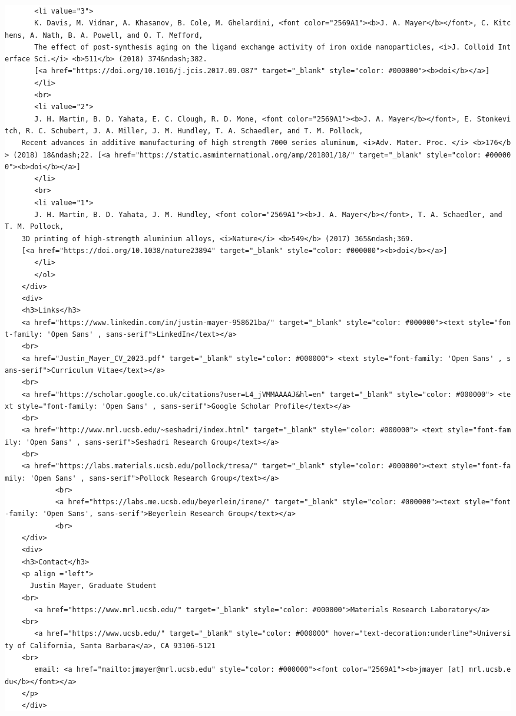 		   <li value="3">
		   K. Davis, M. Vidmar, A. Khasanov, B. Cole, M. Ghelardini, <font color="2569A1"><b>J. A. Mayer</b></font>, C. Kitchens, A. Nath, B. A. Powell, and O. T. Mefford,
		   The effect of post-synthesis aging on the ligand exchange activity of iron oxide nanoparticles, <i>J. Colloid Interface Sci.</i> <b>511</b> (2018) 374&ndash;382. 
		   [<a href="https://doi.org/10.1016/j.jcis.2017.09.087" target="_blank" style="color: #000000"><b>doi</b></a>]
		   </li>
		   <br>
		   <li value="2">
		   J. H. Martin, B. D. Yahata, E. C. Clough, R. D. Mone, <font color="2569A1"><b>J. A. Mayer</b></font>, E. Stonkevitch, R. C. Schubert, J. A. Miller, J. M. Hundley, T. A. Schaedler, and T. M. Pollock,
		Recent advances in additive manufacturing of high strength 7000 series aluminum, <i>Adv. Mater. Proc. </i> <b>176</b> (2018) 18&ndash;22. [<a href="https://static.asminternational.org/amp/201801/18/" target="_blank" style="color: #000000"><b>doi</b></a>]
		   </li>
		   <br>
		   <li value="1">
		   J. H. Martin, B. D. Yahata, J. M. Hundley, <font color="2569A1"><b>J. A. Mayer</b></font>, T. A. Schaedler, and T. M. Pollock, 
		3D printing of high-strength aluminium alloys, <i>Nature</i> <b>549</b> (2017) 365&ndash;369. 
		[<a href="https://doi.org/10.1038/nature23894" target="_blank" style="color: #000000"><b>doi</b></a>]
		   </li>
		   </ol>
		</div>
		<div>
		<h3>Links</h3>
		<a href="https://www.linkedin.com/in/justin-mayer-958621ba/" target="_blank" style="color: #000000"><text style="font-family: 'Open Sans' , sans-serif">LinkedIn</text></a>
		<br>
		<a href="Justin_Mayer_CV_2023.pdf" target="_blank" style="color: #000000"> <text style="font-family: 'Open Sans' , sans-serif">Curriculum Vitae</text></a>
		<br>
		<a href="https://scholar.google.co.uk/citations?user=L4_jVMMAAAAJ&hl=en" target="_blank" style="color: #000000"> <text style="font-family: 'Open Sans' , sans-serif">Google Scholar Profile</text></a>
		<br>
		<a href="http://www.mrl.ucsb.edu/~seshadri/index.html" target="_blank" style="color: #000000"> <text style="font-family: 'Open Sans' , sans-serif">Seshadri Research Group</text></a>
		<br>
		<a href="https://labs.materials.ucsb.edu/pollock/tresa/" target="_blank" style="color: #000000"><text style="font-family: 'Open Sans' , sans-serif">Pollock Research Group</text></a>
                <br>
                <a href="https://labs.me.ucsb.edu/beyerlein/irene/" target="_blank" style="color: #000000"><text style="font-family: 'Open Sans', sans-serif">Beyerlein Research Group</text></a>
                <br>
		</div>
		<div>
		<h3>Contact</h3>
		<p align ="left">
		  Justin Mayer, Graduate Student
		<br>
		   <a href="https://www.mrl.ucsb.edu/" target="_blank" style="color: #000000">Materials Research Laboratory</a>
		<br>
		   <a href="https://www.ucsb.edu/" target="_blank" style="color: #000000" hover="text-decoration:underline">University of California, Santa Barbara</a>, CA 93106-5121
		<br>
		   email: <a href="mailto:jmayer@mrl.ucsb.edu" style="color: #000000"><font color="2569A1"><b>jmayer [at] mrl.ucsb.edu</b></font></a>
		</p>
		</div>
